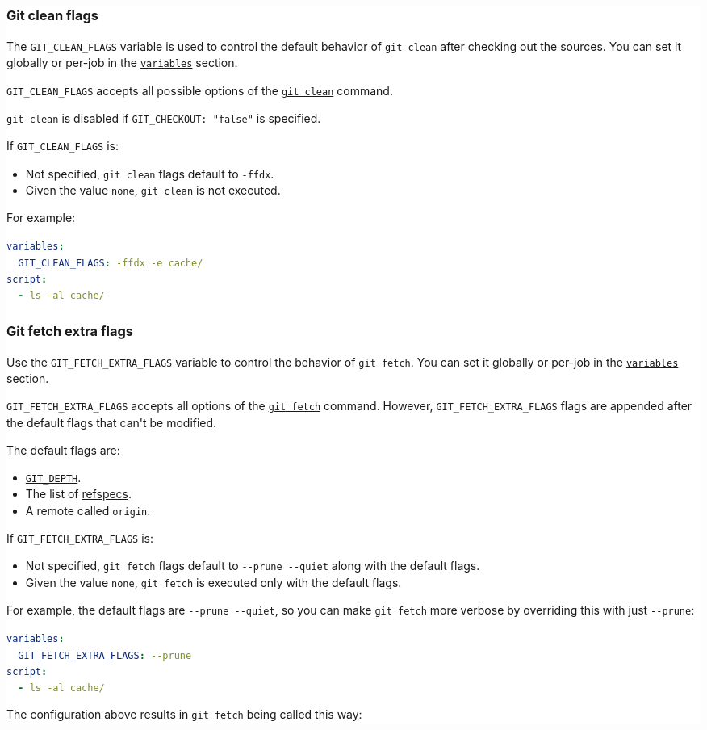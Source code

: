 ### Git clean flags

The `GIT_CLEAN_FLAGS` variable is used to control the default behavior of
`git clean` after checking out the sources. You can set it globally or per-job in the
[`variables`](../yaml/index.md#variables) section.

`GIT_CLEAN_FLAGS` accepts all possible options of the [`git clean`](https://git-scm.com/docs/git-clean)
command.

`git clean` is disabled if `GIT_CHECKOUT: "false"` is specified.

If `GIT_CLEAN_FLAGS` is:

- Not specified, `git clean` flags default to `-ffdx`.
- Given the value `none`, `git clean` is not executed.

For example:

```yaml
variables:
  GIT_CLEAN_FLAGS: -ffdx -e cache/
script:
  - ls -al cache/
```

### Git fetch extra flags

Use the `GIT_FETCH_EXTRA_FLAGS` variable to control the behavior of
`git fetch`. You can set it globally or per-job in the [`variables`](../yaml/index.md#variables) section.

`GIT_FETCH_EXTRA_FLAGS` accepts all options of the [`git fetch`](https://git-scm.com/docs/git-fetch) command. However, `GIT_FETCH_EXTRA_FLAGS` flags are appended after the default flags that can't be modified.

The default flags are:

- [`GIT_DEPTH`](#shallow-cloning).
- The list of [refspecs](https://git-scm.com/book/en/v2/Git-Internals-The-Refspec).
- A remote called `origin`.

If `GIT_FETCH_EXTRA_FLAGS` is:

- Not specified, `git fetch` flags default to `--prune --quiet` along with the default flags.
- Given the value `none`, `git fetch` is executed only with the default flags.

For example, the default flags are `--prune --quiet`, so you can make `git fetch` more verbose by overriding this with just `--prune`:

```yaml
variables:
  GIT_FETCH_EXTRA_FLAGS: --prune
script:
  - ls -al cache/
```

The configuration above results in `git fetch` being called this way:
